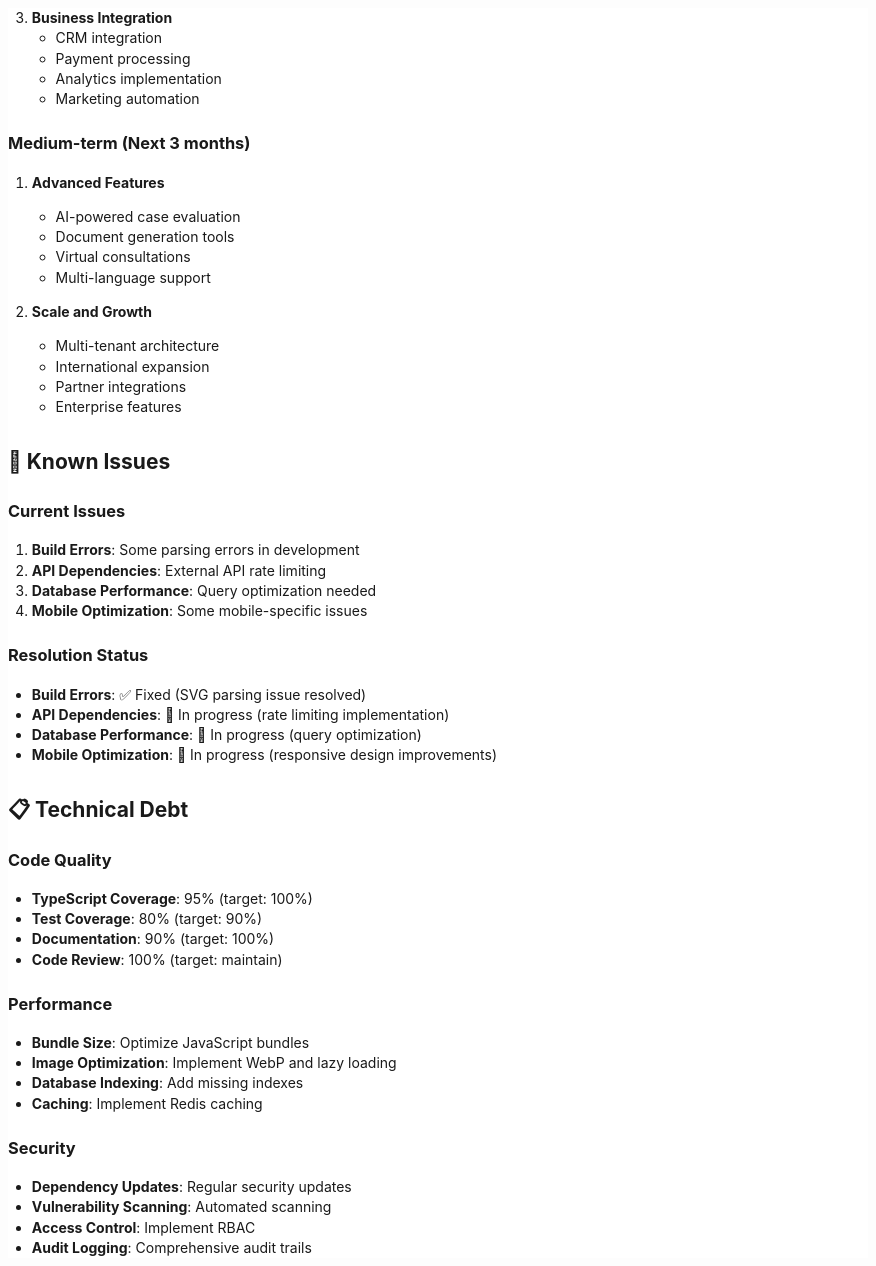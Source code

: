 3. **Business Integration**
   - CRM integration
   - Payment processing
   - Analytics implementation
   - Marketing automation

### Medium-term (Next 3 months)
1. **Advanced Features**
   - AI-powered case evaluation
   - Document generation tools
   - Virtual consultations
   - Multi-language support

2. **Scale and Growth**
   - Multi-tenant architecture
   - International expansion
   - Partner integrations
   - Enterprise features

## 🐛 Known Issues

### Current Issues
1. **Build Errors**: Some parsing errors in development
2. **API Dependencies**: External API rate limiting
3. **Database Performance**: Query optimization needed
4. **Mobile Optimization**: Some mobile-specific issues

### Resolution Status
- **Build Errors**: ✅ Fixed (SVG parsing issue resolved)
- **API Dependencies**: 🔄 In progress (rate limiting implementation)
- **Database Performance**: 🔄 In progress (query optimization)
- **Mobile Optimization**: 🔄 In progress (responsive design improvements)

## 📋 Technical Debt

### Code Quality
- **TypeScript Coverage**: 95% (target: 100%)
- **Test Coverage**: 80% (target: 90%)
- **Documentation**: 90% (target: 100%)
- **Code Review**: 100% (target: maintain)

### Performance
- **Bundle Size**: Optimize JavaScript bundles
- **Image Optimization**: Implement WebP and lazy loading
- **Database Indexing**: Add missing indexes
- **Caching**: Implement Redis caching

### Security
- **Dependency Updates**: Regular security updates
- **Vulnerability Scanning**: Automated scanning
- **Access Control**: Implement RBAC
- **Audit Logging**: Comprehensive audit trails
